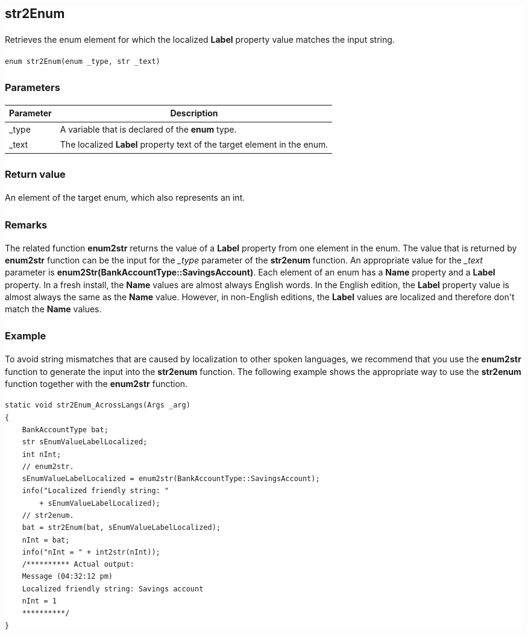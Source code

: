 ## str2Enum
Retrieves the enum element for which the localized **Label** property value matches the input string.

```xpp
enum str2Enum(enum _type, str _text)
```

### Parameters

| Parameter | Description                                                              |
|-----------|--------------------------------------------------------------------------|
| \_type    | A variable that is declared of the **enum** type.                        |
| \_text    | The localized **Label** property text of the target element in the enum. |

### Return value

An element of the target enum, which also represents an int.

### Remarks

The related function **enum2str** returns the value of a **Label** property from one element in the enum. The value that is returned by **enum2str** function can be the input for the *\_type* parameter of the **str2enum** function. An appropriate value for the *\_text* parameter is **enum2Str(BankAccountType::SavingsAccount)**. Each element of an enum has a **Name** property and a **Label** property. In a fresh install, the **Name** values are almost always English words. In the English edition, the **Label** property value is almost always the same as the **Name** value. However, in non-English editions, the **Label** values are localized and therefore don't match the **Name** values.

### Example

To avoid string mismatches that are caused by localization to other spoken languages, we recommend that you use the **enum2str** function to generate the input into the **str2enum** function. The following example shows the appropriate way to use the **str2enum** function together with the **enum2str** function.

```xpp
static void str2Enum_AcrossLangs(Args _arg)
{
    BankAccountType bat;
    str sEnumValueLabelLocalized;
    int nInt;
    // enum2str.
    sEnumValueLabelLocalized = enum2str(BankAccountType::SavingsAccount);
    info("Localized friendly string: "
        + sEnumValueLabelLocalized);
    // str2enum.
    bat = str2Enum(bat, sEnumValueLabelLocalized);
    nInt = bat;
    info("nInt = " + int2str(nInt));
    /********** Actual output:
    Message (04:32:12 pm)
    Localized friendly string: Savings account
    nInt = 1
    **********/
}
```
